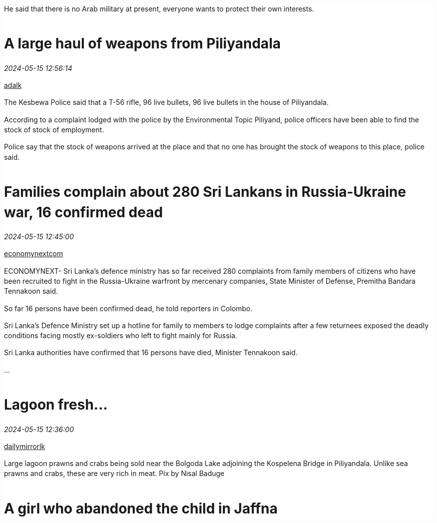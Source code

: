 He said that there is no Arab military at present, everyone wants to protect their own interests.



# A large haul of weapons from Piliyandala

*2024-05-15 12:56:14*

[adalk](https://www.ada.lk/breaking_news/පිළියන්දල-ප්‍රදේශයේ-නිවසකින්-ආයුධ-තොගයක්-හමුවේ/11-409643)

The Kesbewa Police said that a T-56 rifle, 96 live bullets, 96 live bullets in the house of Piliyandala.

According to a complaint lodged with the police by the Environmental Topic Piliyand, police officers have been able to find the stock of stock of employment.

Police say that the stock of weapons arrived at the place and that no one has brought the stock of weapons to this place, police said.



# Families complain about 280 Sri Lankans in Russia-Ukraine war, 16 confirmed dead

*2024-05-15 12:45:00*

[economynextcom](https://economynext.com/complaints-about-280-sri-lankans-in-russia-ukraine-war-so-far-16-confirmed-dead-163121/)

ECONOMYNEXT- Sri Lanka’s defence ministry has so far received 280 complaints from family members of citizens who have been recruited to fight in the Russia-Ukraine warfront by mercenary companies, State Minister of Defense, Premitha Bandara Tennakoon said.

So far 16 persons have been confirmed dead, he told reporters in Colombo.

Sri Lanka’s Defence Ministry set up a hotline for family to members to lodge complaints after a few returnees exposed the deadly conditions facing mostly ex-soldiers who left to fight mainly for Russia.

Sri Lanka authorities have confirmed that 16 persons have died, Minister Tennakoon said.

...



# Lagoon fresh...

*2024-05-15 12:36:00*

[dailymirrorlk](https://www.dailymirror.lk/caption-story/Lagoon-fresh/110-282648)

Large lagoon prawns and crabs being sold near the Bolgoda Lake adjoining the Kospelena Bridge in Piliyandala. Unlike sea prawns and crabs, these are very rich in meat. Pix by Nisal Baduge



# A girl who abandoned the child in Jaffna
